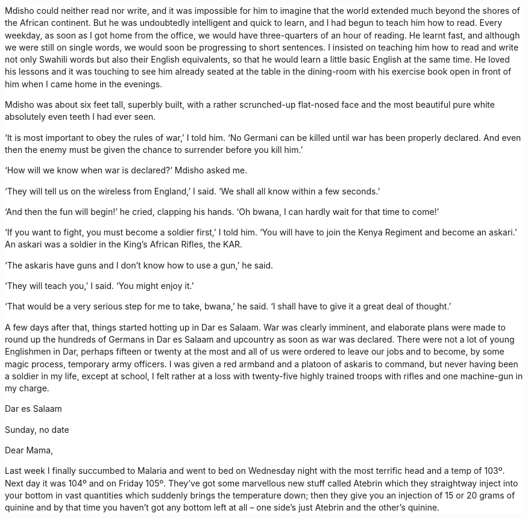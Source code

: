 Mdisho could neither read nor write, and it was impossible for him to imagine that the world extended much beyond the shores of the African continent. But he was undoubtedly intelligent and quick to learn, and I had begun to teach him how to read. Every weekday, as soon as I got home from the office, we would have three-quarters of an hour of reading. He learnt fast, and although we were still on single words, we would soon be progressing to short sentences. I insisted on teaching him how to read and write not only Swahili words but also their English equivalents, so that he would learn a little basic English at the same time. He loved his lessons and it was touching to see him already seated at the table in the dining-room with his exercise book open in front of him when I came home in the evenings.

Mdisho was about six feet tall, superbly built, with a rather scrunched-up flat-nosed face and the most beautiful pure white absolutely even teeth I had ever seen.

‘It is most important to obey the rules of war,’ I told him. ‘No Germani can be killed until war has been properly declared. And even then the enemy must be given the chance to surrender before you kill him.’

‘How will we know when war is declared?’ Mdisho asked me.

‘They will tell us on the wireless from England,’ I said. ‘We shall all know within a few seconds.’

‘And then the fun will begin!’ he cried, clapping his hands. ‘Oh bwana, I can hardly wait for that time to come!’

‘If you want to fight, you must become a soldier first,’ I told him. ‘You will have to join the Kenya Regiment and become an askari.’ An askari was a soldier in the King’s African Rifles, the KAR.

‘The askaris have guns and I don’t know how to use a gun,’ he said.

‘They will teach you,’ I said. ‘You might enjoy it.’

‘That would be a very serious step for me to take, bwana,’ he said. ‘I shall have to give it a great deal of thought.’

A few days after that, things started hotting up in Dar es Salaam. War was clearly imminent, and elaborate plans were made to round up the hundreds of Germans in Dar es Salaam and upcountry as soon as war was declared. There were not a lot of young Englishmen in Dar, perhaps fifteen or twenty at the most and all of us were ordered to leave our jobs and to become, by some magic process, temporary army officers. I was given a red armband and a platoon of askaris to command, but never having been a soldier in my life, except at school, I felt rather at a loss with twenty-five highly trained troops with rifles and one machine-gun in my charge.



Dar es Salaam

Sunday, no date



Dear Mama,



Last week I finally succumbed to Malaria and went to bed on Wednesday night with the most terrific head and a temp of 103º. Next day it was 104º and on Friday 105º. They’ve got some marvellous new stuff called Atebrin which they straightway inject into your bottom in vast quantities which suddenly brings the temperature down; then they give you an injection of 15 or 20 grams of quinine and by that time you haven’t got any bottom left at all – one side’s just Atebrin and the other’s quinine.

